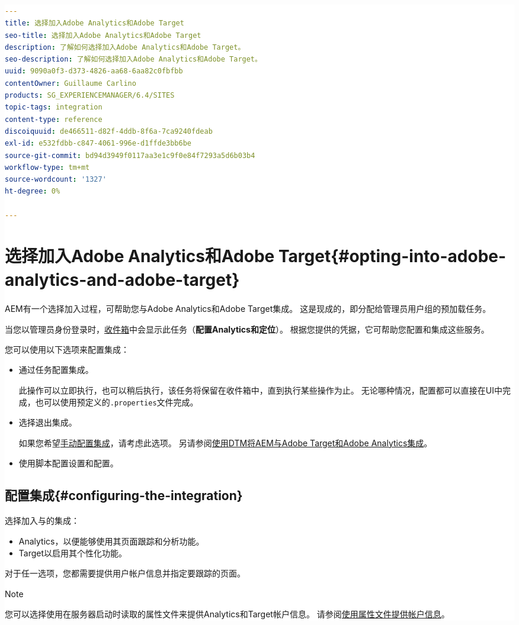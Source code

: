 ```yaml
---
title: 选择加入Adobe Analytics和Adobe Target
seo-title: 选择加入Adobe Analytics和Adobe Target
description: 了解如何选择加入Adobe Analytics和Adobe Target。
seo-description: 了解如何选择加入Adobe Analytics和Adobe Target。
uuid: 9090a0f3-d373-4826-aa68-6aa82c0fbfbb
contentOwner: Guillaume Carlino
products: SG_EXPERIENCEMANAGER/6.4/SITES
topic-tags: integration
content-type: reference
discoiquuid: de466511-d82f-4ddb-8f6a-7ca9240fdeab
exl-id: e532fdbb-c847-4061-996e-d1ffde3bb6be
source-git-commit: bd94d3949f0117aa3e1c9f0e84f7293a5d6b03b4
workflow-type: tm+mt
source-wordcount: '1327'
ht-degree: 0%

---
```


# 选择加入Adobe Analytics和Adobe Target{#opting-into-adobe-analytics-and-adobe-target}

AEM有一个选择加入过程，可帮助您与Adobe Analytics和Adobe Target集成。 这是现成的，即分配给管理员用户组的预加载任务。

当您以管理员身份登录时，[收件箱](/help/sites-authoring/inbox.md#out-of-the-box-administrative-tasks)中会显示此任务（**配置Analytics和定位**）。 根据您提供的凭据，它可帮助您配置和集成这些服务。

您可以使用以下选项来配置集成：

* 通过任务配置集成。

   此操作可以立即执行，也可以稍后执行，该任务将保留在收件箱中，直到执行某些操作为止。 无论哪种情况，配置都可以直接在UI中完成，也可以使用预定义的`.properties`文件完成。

* 选择退出集成。

   如果您希望[手动配置集成](/help/sites-administering/marketing-cloud.md)，请考虑此选项。 另请参阅[使用DTM将AEM与Adobe Target和Adobe Analytics集成](https://helpx.adobe.com/experience-manager/using/integrate-digital-marketing-solutions.html)。

* 使用脚本配置设置和配置。

## 配置集成{#configuring-the-integration}

选择加入与的集成：

* Analytics，以便能够使用其页面跟踪和分析功能。
* Target以启用其个性化功能。

对于任一选项，您都需要提供用户帐户信息并指定要跟踪的页面。

>[!NOTE]
>
>您可以选择使用在服务器启动时读取的属性文件来提供Analytics和Target帐户信息。 请参阅[使用属性文件提供帐户信息](/help/sites-administering/opt-in.md#providing-account-information-using-a-properties-file)。
